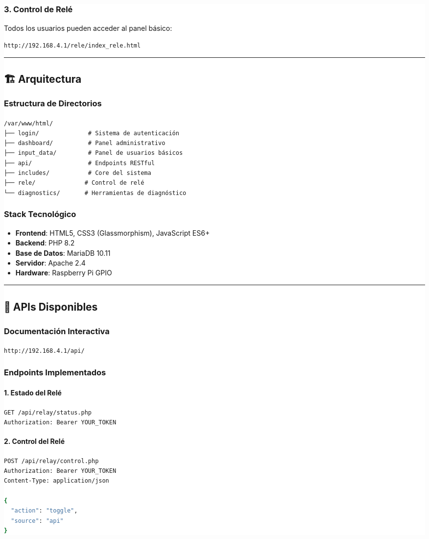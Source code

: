 ### **3. Control de Relé**

Todos los usuarios pueden acceder al panel básico:
```
http://192.168.4.1/rele/index_rele.html
```

---

## 🏗️ Arquitectura

### **Estructura de Directorios**

```
/var/www/html/
├── login/              # Sistema de autenticación
├── dashboard/          # Panel administrativo
├── input_data/         # Panel de usuarios básicos
├── api/                # Endpoints RESTful
├── includes/           # Core del sistema
├── rele/              # Control de relé
└── diagnostics/       # Herramientas de diagnóstico
```

### **Stack Tecnológico**

- **Frontend**: HTML5, CSS3 (Glassmorphism), JavaScript ES6+
- **Backend**: PHP 8.2
- **Base de Datos**: MariaDB 10.11
- **Servidor**: Apache 2.4
- **Hardware**: Raspberry Pi GPIO

---

## 🔌 APIs Disponibles

### **Documentación Interactiva**
```
http://192.168.4.1/api/
```

### **Endpoints Implementados**

#### **1. Estado del Relé**
```bash
GET /api/relay/status.php
Authorization: Bearer YOUR_TOKEN
```

#### **2. Control del Relé**
```bash
POST /api/relay/control.php
Authorization: Bearer YOUR_TOKEN
Content-Type: application/json

{
  "action": "toggle",
  "source": "api"
}
```
